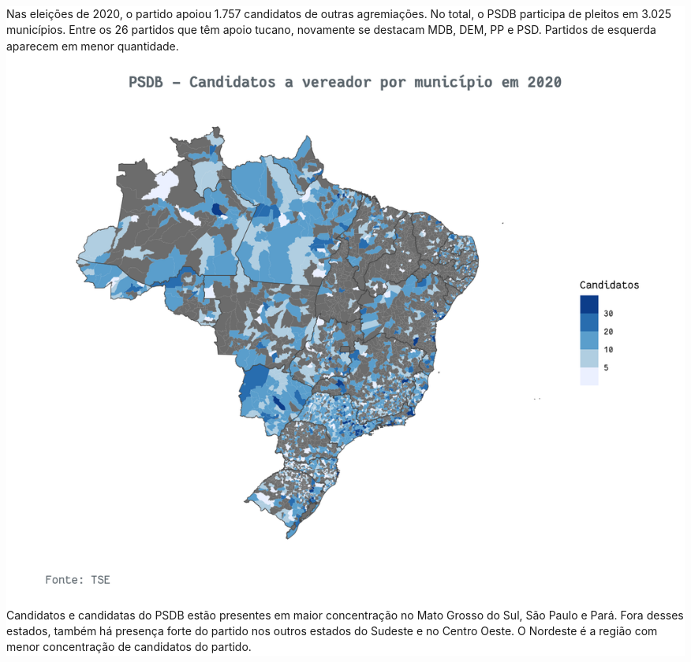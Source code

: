 <p>Nas eleições de 2020, o partido apoiou 1.757 candidatos de outras agremiações. No total, o PSDB participa de pleitos em 3.025 municípios. Entre os 26 partidos que têm apoio tucano, novamente se destacam MDB, DEM, PP e PSD. Partidos de esquerda aparecem em menor quantidade.</p>
<p><img src="/assets/post_images/psdb_files/figure-html/unnamed-chunk-4-1.png" width="864" /></p>
<p>Candidatos e candidatas do PSDB estão presentes em maior concentração no Mato Grosso do Sul, São Paulo e Pará. Fora desses estados, também há presença forte do partido nos outros estados do Sudeste e no Centro Oeste. O Nordeste é a região com menor concentração de candidatos do partido.</p>